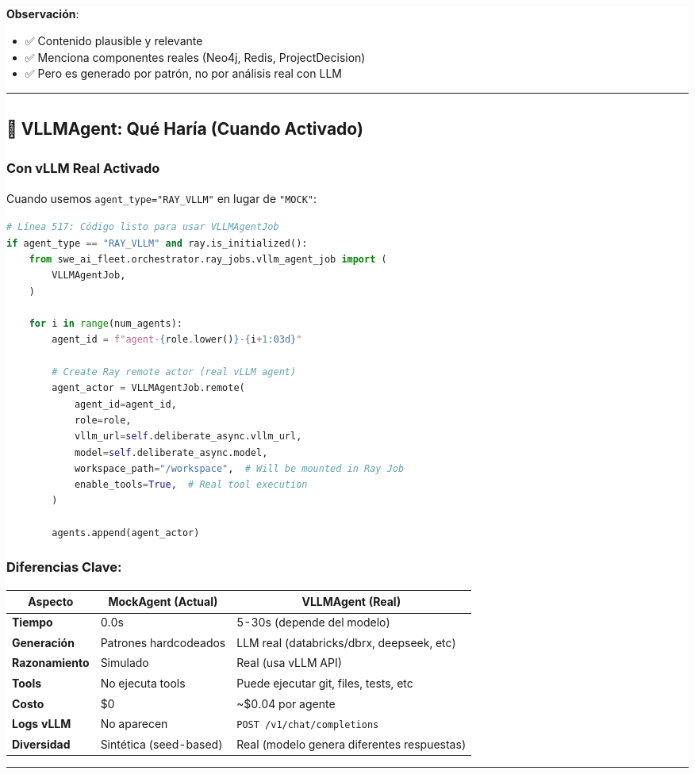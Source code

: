 ```
```

**Observación**: 
- ✅ Contenido plausible y relevante
- ✅ Menciona componentes reales (Neo4j, Redis, ProjectDecision)
- ✅ Pero es generado por patrón, no por análisis real con LLM

---

## 🚀 VLLMAgent: Qué Haría (Cuando Activado)

### Con vLLM Real Activado

Cuando usemos `agent_type="RAY_VLLM"` en lugar de `"MOCK"`:

```python
# Línea 517: Código listo para usar VLLMAgentJob
if agent_type == "RAY_VLLM" and ray.is_initialized():
    from swe_ai_fleet.orchestrator.ray_jobs.vllm_agent_job import (
        VLLMAgentJob,
    )
    
    for i in range(num_agents):
        agent_id = f"agent-{role.lower()}-{i+1:03d}"
        
        # Create Ray remote actor (real vLLM agent)
        agent_actor = VLLMAgentJob.remote(
            agent_id=agent_id,
            role=role,
            vllm_url=self.deliberate_async.vllm_url,
            model=self.deliberate_async.model,
            workspace_path="/workspace",  # Will be mounted in Ray Job
            enable_tools=True,  # Real tool execution
        )
        
        agents.append(agent_actor)
```

### Diferencias Clave:

| Aspecto | MockAgent (Actual) | VLLMAgent (Real) |
|---------|-------------------|------------------|
| **Tiempo** | 0.0s | 5-30s (depende del modelo) |
| **Generación** | Patrones hardcodeados | LLM real (databricks/dbrx, deepseek, etc) |
| **Razonamiento** | Simulado | Real (usa vLLM API) |
| **Tools** | No ejecuta tools | Puede ejecutar git, files, tests, etc |
| **Costo** | $0 | ~$0.04 por agente |
| **Logs vLLM** | No aparecen | `POST /v1/chat/completions` |
| **Diversidad** | Sintética (seed-based) | Real (modelo genera diferentes respuestas) |

---